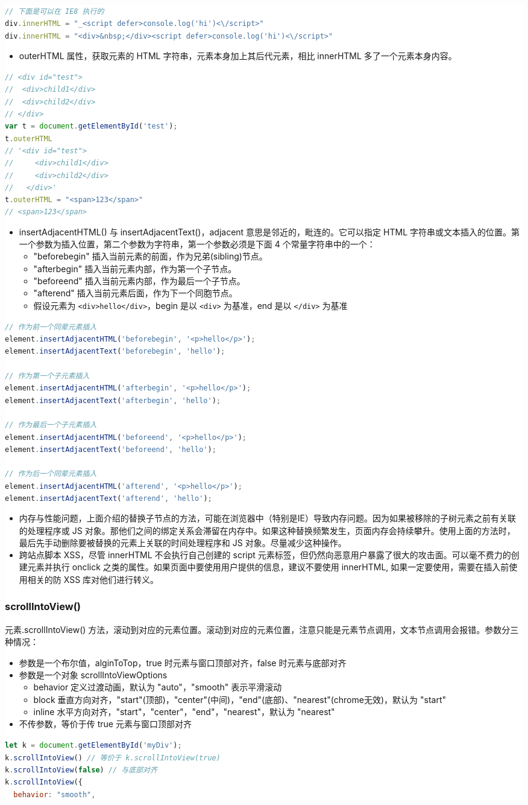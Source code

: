 ```js
// 下面是可以在 IE8 执行的
div.innerHTML = "_<script defer>console.log('hi')<\/script>"
div.innerHTML = "<div>&nbsp;</div><script defer>console.log('hi')<\/script>"
```

- outerHTML 属性，获取元素的 HTML 字符串，元素本身加上其后代元素，相比 innerHTML 多了一个元素本身内容。
```js
// <div id="test">
// 	<div>child1</div>
// 	<div>child2</div>
// </div>
var t = document.getElementById('test');
t.outerHTML 
// '<div id="test">
//     <div>child1</div>
//     <div>child2</div>
//   </div>'
t.outerHTML = "<span>123</span>"
// <span>123</span>
```

- insertAdjacentHTML() 与 insertAdjacentText()，adjacent 意思是邻近的，毗连的。它可以指定 HTML 字符串或文本插入的位置。第一个参数为插入位置，第二个参数为字符串，第一个参数必须是下面 4 个常量字符串中的一个：
  - "beforebegin" 插入当前元素的前面，作为兄弟(sibling)节点。
  - "afterbegin" 插入当前元素内部，作为第一个子节点。
  - "beforeend" 插入当前元素内部，作为最后一个子节点。
  - "afterend" 插入当前元素后面，作为下一个同胞节点。
  - 假设元素为  `<div>hello</div>`，begin 是以 `<div>` 为基准，end 是以 `</div>` 为基准
```js
// 作为前一个同辈元素插入
element.insertAdjacentHTML('beforebegin', '<p>hello</p>');
element.insertAdjacentText('beforebegin', 'hello');

// 作为第一个子元素插入
element.insertAdjacentHTML('afterbegin', '<p>hello</p>');
element.insertAdjacentText('afterbegin', 'hello');

// 作为最后一个子元素插入
element.insertAdjacentHTML('beforeend', '<p>hello</p>');
element.insertAdjacentText('beforeend', 'hello');

// 作为后一个同辈元素插入
element.insertAdjacentHTML('afterend', '<p>hello</p>');
element.insertAdjacentText('afterend', 'hello');
```

- 内存与性能问题，上面介绍的替换子节点的方法，可能在浏览器中（特别是IE）导致内存问题。因为如果被移除的子树元素之前有关联的处理程序或 JS 对象。那他们之间的绑定关系会滞留在内存中。如果这种替换频繁发生，页面内存会持续攀升。使用上面的方法时，最后先手动删除要被替换的元素上关联的时间处理程序和 JS 对象。尽量减少这种操作。
- 跨站点脚本 XSS，尽管 innerHTML 不会执行自己创建的 script 元素标签，但仍然向恶意用户暴露了很大的攻击面。可以毫不费力的创建元素并执行 onclick 之类的属性。如果页面中要使用用户提供的信息，建议不要使用 innerHTML, 如果一定要使用，需要在插入前使用相关的防 XSS 库对他们进行转义。

### scrollIntoView()
元素.scrollIntoView() 方法，滚动到对应的元素位置。滚动到对应的元素位置，注意只能是元素节点调用，文本节点调用会报错。参数分三种情况：
- 参数是一个布尔值，alginToTop，true 时元素与窗口顶部对齐，false 时元素与底部对齐
- 参数是一个对象 scrollIntoViewOptions
  - behavior 定义过渡动画，默认为 "auto"，"smooth" 表示平滑滚动
  - block 垂直方向对齐，"start"(顶部)，"center"(中间)，"end"(底部)、"nearest"(chrome无效)，默认为 "start"
  - inline 水平方向对齐，"start"，"center"，"end"，"nearest"，默认为 "nearest"
- 不传参数，等价于传 true 元素与窗口顶部对齐
```js
let k = document.getElementById('myDiv');
k.scrollIntoView() // 等价于 k.scrollIntoView(true)
k.scrollIntoView(false) // 与底部对齐
k.scrollIntoView({
  behavior: "smooth",
```